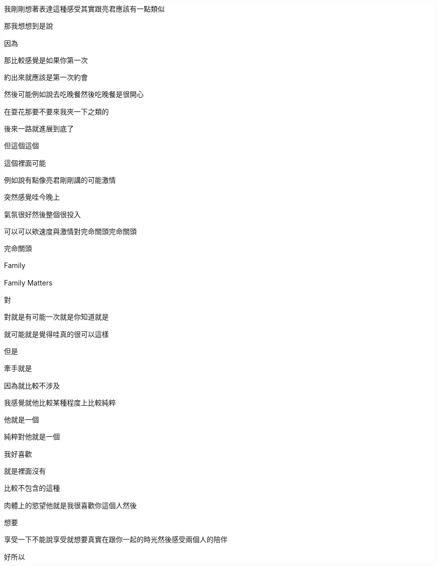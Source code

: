 我剛剛想著表達這種感受其實跟亮君應該有一點類似

那我想想到是說

因為

那比較感覺是如果你第一次

約出來就應該是第一次約會

然後可能例如說去吃晚餐然後吃晚餐是很開心

在耍花那要不要來我夾一下之類的

後來一路就進展到底了

但這個這個

這個裡面可能

例如說有點像亮君剛剛講的可能激情

突然感覺哇今晚上

氣氛很好然後整個很投入

可以可以欸速度與激情對完命關頭完命關頭

完命關頭

Family

Family Matters

對

對就是有可能一次就是你知道就是

就可能就是覺得哇真的很可以這樣

但是

牽手就是

因為就比較不涉及

我感覺就他比較某種程度上比較純粹

他就是一個

純粹對他就是一個

我好喜歡

就是裡面沒有

比較不包含的這種

肉體上的慾望他就是我很喜歡你這個人然後

想要

享受一下不能說享受就想要真實在跟你一起的時光然後感受兩個人的陪伴

好所以
